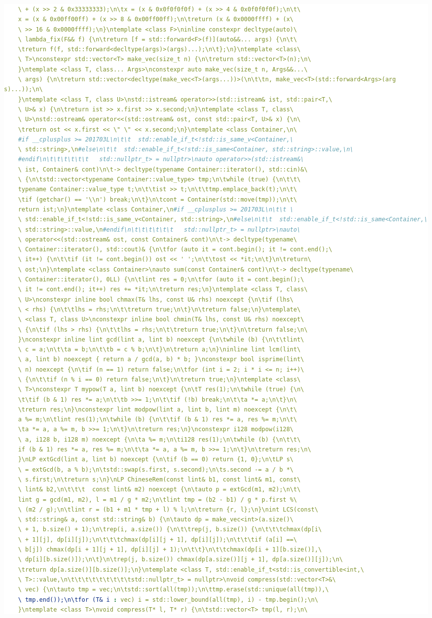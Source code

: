 ```yaml
    \ + (x >> 2 & 0x33333333);\n\tx = (x & 0x0f0f0f0f) + (x >> 4 & 0x0f0f0f0f);\n\t\
    x = (x & 0x00ff00ff) + (x >> 8 & 0x00ff00ff);\n\treturn (x & 0x0000ffff) + (x\
    \ >> 16 & 0x0000ffff);\n}\ntemplate <class F>\ninline constexpr decltype(auto)\
    \ lambda_fix(F&& f) {\n\treturn [f = std::forward<F>(f)](auto&&... args) {\n\t\
    \treturn f(f, std::forward<decltype(args)>(args)...);\n\t};\n}\ntemplate <class\
    \ T>\nconstexpr std::vector<T> make_vec(size_t n) {\n\treturn std::vector<T>(n);\n\
    }\ntemplate <class T, class... Args>\nconstexpr auto make_vec(size_t n, Args&&...\
    \ args) {\n\treturn std::vector<decltype(make_vec<T>(args...))>(\n\t\tn, make_vec<T>(std::forward<Args>(args)...));\n\
    }\ntemplate <class T, class U>\nstd::istream& operator>>(std::istream& ist, std::pair<T,\
    \ U>& x) {\n\treturn ist >> x.first >> x.second;\n}\ntemplate <class T, class\
    \ U>\nstd::ostream& operator<<(std::ostream& ost, const std::pair<T, U>& x) {\n\
    \treturn ost << x.first << \" \" << x.second;\n}\ntemplate <class Container,\n\
    #if __cplusplus >= 201703L\n\t\t  std::enable_if_t<!std::is_same_v<Container,\
    \ std::string>,\n#else\n\t\t  std::enable_if_t<!std::is_same<Container, std::string>::value,\n\
    #endif\n\t\t\t\t\t\t   std::nullptr_t> = nullptr>\nauto operator>>(std::istream&\
    \ ist, Container& cont)\n\t-> decltype(typename Container::iterator(), std::cin)&\
    \ {\n\tstd::vector<typename Container::value_type> tmp;\n\twhile (true) {\n\t\t\
    typename Container::value_type t;\n\t\tist >> t;\n\t\ttmp.emplace_back(t);\n\t\
    \tif (getchar() == '\\n') break;\n\t}\n\tcont = Container(std::move(tmp));\n\t\
    return ist;\n}\ntemplate <class Container,\n#if __cplusplus >= 201703L\n\t\t \
    \ std::enable_if_t<!std::is_same_v<Container, std::string>,\n#else\n\t\t  std::enable_if_t<!std::is_same<Container,\
    \ std::string>::value,\n#endif\n\t\t\t\t\t\t   std::nullptr_t> = nullptr>\nauto\
    \ operator<<(std::ostream& ost, const Container& cont)\n\t-> decltype(typename\
    \ Container::iterator(), std::cout)& {\n\tfor (auto it = cont.begin(); it != cont.end();\
    \ it++) {\n\t\tif (it != cont.begin()) ost << ' ';\n\t\tost << *it;\n\t}\n\treturn\
    \ ost;\n}\ntemplate <class Container>\nauto sum(const Container& cont)\n\t-> decltype(typename\
    \ Container::iterator(), 0LL) {\n\tlint res = 0;\n\tfor (auto it = cont.begin();\
    \ it != cont.end(); it++) res += *it;\n\treturn res;\n}\ntemplate <class T, class\
    \ U>\nconstexpr inline bool chmax(T& lhs, const U& rhs) noexcept {\n\tif (lhs\
    \ < rhs) {\n\t\tlhs = rhs;\n\t\treturn true;\n\t}\n\treturn false;\n}\ntemplate\
    \ <class T, class U>\nconstexpr inline bool chmin(T& lhs, const U& rhs) noexcept\
    \ {\n\tif (lhs > rhs) {\n\t\tlhs = rhs;\n\t\treturn true;\n\t}\n\treturn false;\n\
    }\nconstexpr inline lint gcd(lint a, lint b) noexcept {\n\twhile (b) {\n\t\tlint\
    \ c = a;\n\t\ta = b;\n\t\tb = c % b;\n\t}\n\treturn a;\n}\ninline lint lcm(lint\
    \ a, lint b) noexcept { return a / gcd(a, b) * b; }\nconstexpr bool isprime(lint\
    \ n) noexcept {\n\tif (n == 1) return false;\n\tfor (int i = 2; i * i <= n; i++)\
    \ {\n\t\tif (n % i == 0) return false;\n\t}\n\treturn true;\n}\ntemplate <class\
    \ T>\nconstexpr T mypow(T a, lint b) noexcept {\n\tT res(1);\n\twhile (true) {\n\
    \t\tif (b & 1) res *= a;\n\t\tb >>= 1;\n\t\tif (!b) break;\n\t\ta *= a;\n\t}\n\
    \treturn res;\n}\nconstexpr lint modpow(lint a, lint b, lint m) noexcept {\n\t\
    a %= m;\n\tlint res(1);\n\twhile (b) {\n\t\tif (b & 1) res *= a, res %= m;\n\t\
    \ta *= a, a %= m, b >>= 1;\n\t}\n\treturn res;\n}\nconstexpr i128 modpow(i128\
    \ a, i128 b, i128 m) noexcept {\n\ta %= m;\n\ti128 res(1);\n\twhile (b) {\n\t\t\
    if (b & 1) res *= a, res %= m;\n\t\ta *= a, a %= m, b >>= 1;\n\t}\n\treturn res;\n\
    }\nLP extGcd(lint a, lint b) noexcept {\n\tif (b == 0) return {1, 0};\n\tLP s\
    \ = extGcd(b, a % b);\n\tstd::swap(s.first, s.second);\n\ts.second -= a / b *\
    \ s.first;\n\treturn s;\n}\nLP ChineseRem(const lint& b1, const lint& m1, const\
    \ lint& b2,\n\t\t\t  const lint& m2) noexcept {\n\tauto p = extGcd(m1, m2);\n\t\
    lint g = gcd(m1, m2), l = m1 / g * m2;\n\tlint tmp = (b2 - b1) / g * p.first %\
    \ (m2 / g);\n\tlint r = (b1 + m1 * tmp + l) % l;\n\treturn {r, l};\n}\nint LCS(const\
    \ std::string& a, const std::string& b) {\n\tauto dp = make_vec<int>(a.size()\
    \ + 1, b.size() + 1);\n\trep(i, a.size()) {\n\t\trep(j, b.size()) {\n\t\t\tchmax(dp[i\
    \ + 1][j], dp[i][j]);\n\t\t\tchmax(dp[i][j + 1], dp[i][j]);\n\t\t\tif (a[i] ==\
    \ b[j]) chmax(dp[i + 1][j + 1], dp[i][j] + 1);\n\t\t}\n\t\tchmax(dp[i + 1][b.size()],\
    \ dp[i][b.size()]);\n\t}\n\trep(j, b.size()) chmax(dp[a.size()][j + 1], dp[a.size()][j]);\n\
    \treturn dp[a.size()][b.size()];\n}\ntemplate <class T, std::enable_if_t<std::is_convertible<int,\
    \ T>::value,\n\t\t\t\t\t\t\t\t\tstd::nullptr_t> = nullptr>\nvoid compress(std::vector<T>&\
    \ vec) {\n\tauto tmp = vec;\n\tstd::sort(all(tmp));\n\ttmp.erase(std::unique(all(tmp)),\
    \ tmp.end());\n\tfor (T& i : vec) i = std::lower_bound(all(tmp), i) - tmp.begin();\n\
    }\ntemplate <class T>\nvoid compress(T* l, T* r) {\n\tstd::vector<T> tmp(l, r);\n\
```